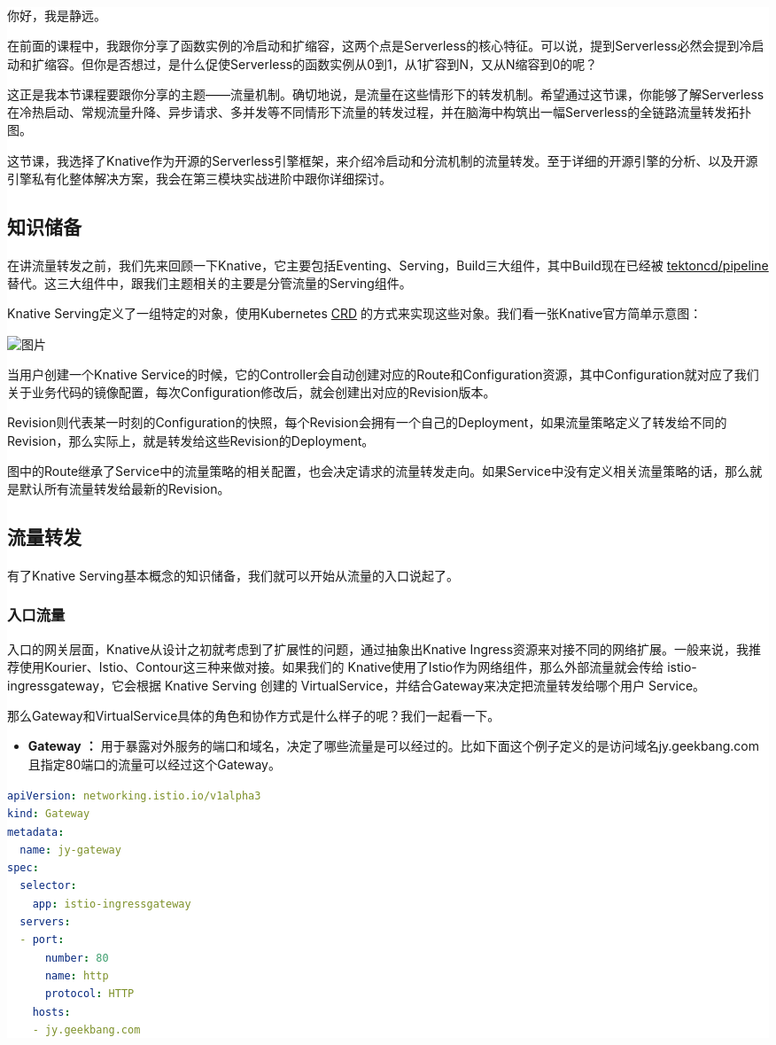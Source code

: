 你好，我是静远。

在前面的课程中，我跟你分享了函数实例的冷启动和扩缩容，这两个点是Serverless的核心特征。可以说，提到Serverless必然会提到冷启动和扩缩容。但你是否想过，是什么促使Serverless的函数实例从0到1，从1扩容到N，又从N缩容到0的呢？

这正是我本节课程要跟你分享的主题——流量机制。确切地说，是流量在这些情形下的转发机制。希望通过这节课，你能够了解Serverless在冷热启动、常规流量升降、异步请求、多并发等不同情形下流量的转发过程，并在脑海中构筑出一幅Serverless的全链路流量转发拓扑图。

这节课，我选择了Knative作为开源的Serverless引擎框架，来介绍冷启动和分流机制的流量转发。至于详细的开源引擎的分析、以及开源引擎私有化整体解决方案，我会在第三模块实战进阶中跟你详细探讨。

## 知识储备

在讲流量转发之前，我们先来回顾一下Knative，它主要包括Eventing、Serving，Build三大组件，其中Build现在已经被 [tektoncd/pipeline](https://github.com/tektoncd/pipeline) 替代。这三大组件中，跟我们主题相关的主要是分管流量的Serving组件。

Knative Serving定义了一组特定的对象，使用Kubernetes [CRD](https://kubernetes.io/docs/tasks/extend-kubernetes/custom-resources/custom-resource-definitions/) 的方式来实现这些对象。我们看一张Knative官方简单示意图：

![图片](https://static001.geekbang.org/resource/image/f2/40/f2489d7220985129770903c0e2c5aa40.png?wh=540x424)

当用户创建一个Knative Service的时候，它的Controller会自动创建对应的Route和Configuration资源，其中Configuration就对应了我们关于业务代码的镜像配置，每次Configuration修改后，就会创建出对应的Revision版本。

Revision则代表某一时刻的Configuration的快照，每个Revision会拥有一个自己的Deployment，如果流量策略定义了转发给不同的Revision，那么实际上，就是转发给这些Revision的Deployment。

图中的Route继承了Service中的流量策略的相关配置，也会决定请求的流量转发走向。如果Service中没有定义相关流量策略的话，那么就是默认所有流量转发给最新的Revision。

## 流量转发

有了Knative Serving基本概念的知识储备，我们就可以开始从流量的入口说起了。

### 入口流量

入口的网关层面，Knative从设计之初就考虑到了扩展性的问题，通过抽象出Knative Ingress资源来对接不同的网络扩展。一般来说，我推荐使用Kourier、Istio、Contour这三种来做对接。如果我们的 Knative使用了Istio作为网络组件，那么外部流量就会传给 istio-ingressgateway，它会根据 Knative Serving 创建的 VirtualService，并结合Gateway来决定把流量转发给哪个用户 Service。

那么Gateway和VirtualService具体的角色和协作方式是什么样子的呢？我们一起看一下。

- **Gateway** **：** 用于暴露对外服务的端口和域名，决定了哪些流量是可以经过的。比如下面这个例子定义的是访问域名jy.geekbang.com且指定80端口的流量可以经过这个Gateway。

```yaml
apiVersion: networking.istio.io/v1alpha3
kind: Gateway
metadata:
  name: jy-gateway
spec:
  selector:
    app: istio-ingressgateway
  servers:
  - port:
      number: 80
      name: http
      protocol: HTTP
    hosts:
    - jy.geekbang.com

```
